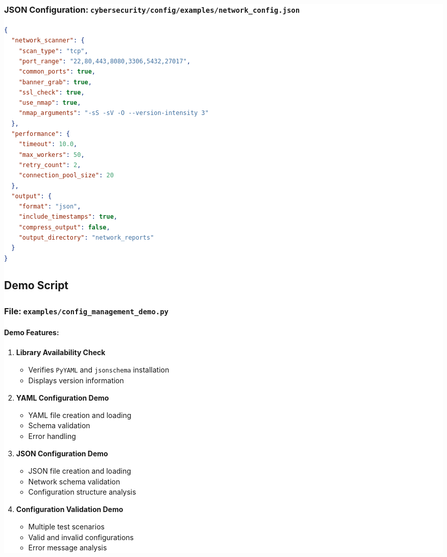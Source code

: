 ### JSON Configuration: `cybersecurity/config/examples/network_config.json`
```json
{
  "network_scanner": {
    "scan_type": "tcp",
    "port_range": "22,80,443,8080,3306,5432,27017",
    "common_ports": true,
    "banner_grab": true,
    "ssl_check": true,
    "use_nmap": true,
    "nmap_arguments": "-sS -sV -O --version-intensity 3"
  },
  "performance": {
    "timeout": 10.0,
    "max_workers": 50,
    "retry_count": 2,
    "connection_pool_size": 20
  },
  "output": {
    "format": "json",
    "include_timestamps": true,
    "compress_output": false,
    "output_directory": "network_reports"
  }
}
```

## Demo Script

### File: `examples/config_management_demo.py`

#### Demo Features:

1. **Library Availability Check**
   - Verifies `PyYAML` and `jsonschema` installation
   - Displays version information

2. **YAML Configuration Demo**
   - YAML file creation and loading
   - Schema validation
   - Error handling

3. **JSON Configuration Demo**
   - JSON file creation and loading
   - Network schema validation
   - Configuration structure analysis

4. **Configuration Validation Demo**
   - Multiple test scenarios
   - Valid and invalid configurations
   - Error message analysis

